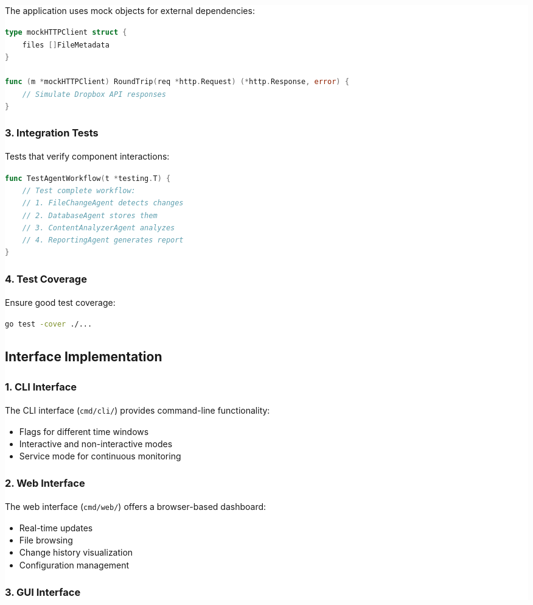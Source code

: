 The application uses mock objects for external dependencies:

```go
type mockHTTPClient struct {
    files []FileMetadata
}

func (m *mockHTTPClient) RoundTrip(req *http.Request) (*http.Response, error) {
    // Simulate Dropbox API responses
}
```

### 3. Integration Tests

Tests that verify component interactions:

```go
func TestAgentWorkflow(t *testing.T) {
    // Test complete workflow:
    // 1. FileChangeAgent detects changes
    // 2. DatabaseAgent stores them
    // 3. ContentAnalyzerAgent analyzes
    // 4. ReportingAgent generates report
}
```

### 4. Test Coverage

Ensure good test coverage:
```bash
go test -cover ./...
```

## Interface Implementation

### 1. CLI Interface

The CLI interface (`cmd/cli/`) provides command-line functionality:

- Flags for different time windows
- Interactive and non-interactive modes
- Service mode for continuous monitoring

### 2. Web Interface

The web interface (`cmd/web/`) offers a browser-based dashboard:

- Real-time updates
- File browsing
- Change history visualization
- Configuration management

### 3. GUI Interface
